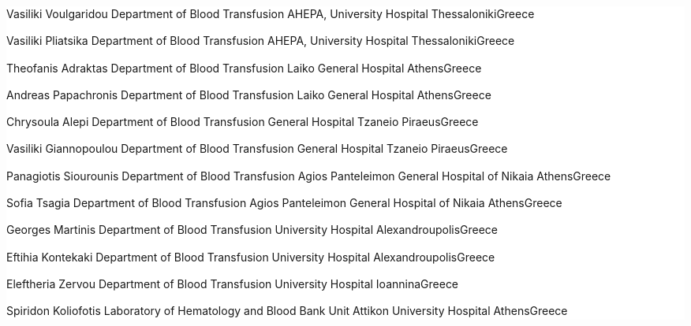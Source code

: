 Vasiliki Voulgaridou 
Department of Blood Transfusion
AHEPA, University Hospital
ThessalonikiGreece

Vasiliki Pliatsika 
Department of Blood Transfusion
AHEPA, University Hospital
ThessalonikiGreece

Theofanis Adraktas 
Department of Blood Transfusion
Laiko General Hospital
AthensGreece

Andreas Papachronis 
Department of Blood Transfusion
Laiko General Hospital
AthensGreece

Chrysoula Alepi 
Department of Blood Transfusion
General Hospital Tzaneio
PiraeusGreece

Vasiliki Giannopoulou 
Department of Blood Transfusion
General Hospital Tzaneio
PiraeusGreece

Panagiotis Siourounis 
Department of Blood Transfusion
Agios Panteleimon General Hospital of Nikaia
AthensGreece

Sofia Tsagia 
Department of Blood Transfusion
Agios Panteleimon General Hospital of Nikaia
AthensGreece

Georges Martinis 
Department of Blood Transfusion
University Hospital
AlexandroupolisGreece

Eftihia Kontekaki 
Department of Blood Transfusion
University Hospital
AlexandroupolisGreece

Eleftheria Zervou 
Department of Blood Transfusion
University Hospital
IoanninaGreece

Spiridon Koliofotis 
Laboratory of Hematology and Blood Bank Unit
Attikon University Hospital
AthensGreece
